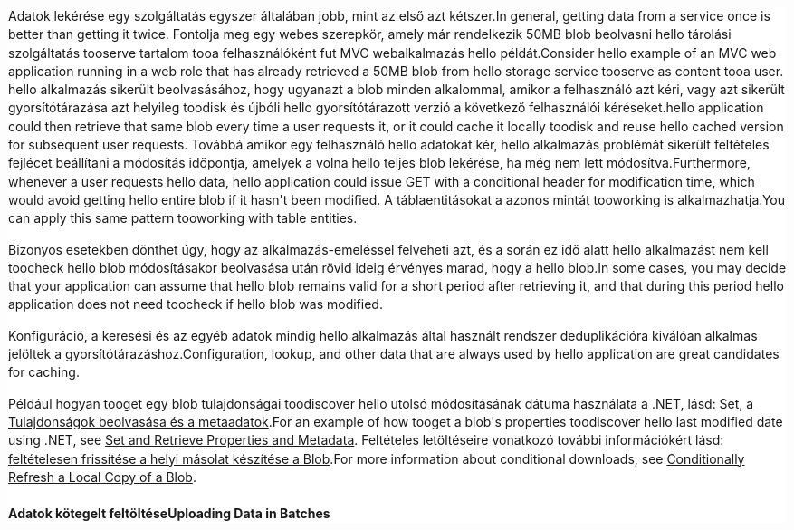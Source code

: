 <span data-ttu-id="7090f-363">Adatok lekérése egy szolgáltatás egyszer általában jobb, mint az első azt kétszer.</span><span class="sxs-lookup"><span data-stu-id="7090f-363">In general, getting data from a service once is better than getting it twice.</span></span> <span data-ttu-id="7090f-364">Fontolja meg egy webes szerepkör, amely már rendelkezik 50MB blob beolvasni hello tárolási szolgáltatás tooserve tartalom tooa felhasználóként fut MVC webalkalmazás hello példát.</span><span class="sxs-lookup"><span data-stu-id="7090f-364">Consider hello example of an MVC web application running in a web role that has already retrieved a 50MB blob from hello storage service tooserve as content tooa user.</span></span> <span data-ttu-id="7090f-365">hello alkalmazás sikerült beolvasásához, hogy ugyanazt a blob minden alkalommal, amikor a felhasználó azt kéri, vagy azt sikerült gyorsítótárazása azt helyileg toodisk és újbóli hello gyorsítótárazott verzió a következő felhasználói kéréseket.</span><span class="sxs-lookup"><span data-stu-id="7090f-365">hello application could then retrieve that same blob every time a user requests it, or it could cache it locally toodisk and reuse hello cached version for subsequent user requests.</span></span> <span data-ttu-id="7090f-366">Továbbá amikor egy felhasználó hello adatokat kér, hello alkalmazás problémát sikerült feltételes fejlécet beállítani a módosítás időpontja, amelyek a volna hello teljes blob lekérése, ha még nem lett módosítva.</span><span class="sxs-lookup"><span data-stu-id="7090f-366">Furthermore, whenever a user requests hello data, hello application could issue GET with a conditional header for modification time, which would avoid getting hello entire blob if it hasn't been modified.</span></span> <span data-ttu-id="7090f-367">A táblaentitásokat a azonos mintát tooworking is alkalmazhatja.</span><span class="sxs-lookup"><span data-stu-id="7090f-367">You can apply this same pattern tooworking with table entities.</span></span>  

<span data-ttu-id="7090f-368">Bizonyos esetekben dönthet úgy, hogy az alkalmazás-emeléssel felveheti azt, és a során ez idő alatt hello alkalmazást nem kell toocheck hello blob módosításakor beolvasása után rövid ideig érvényes marad, hogy a hello blob.</span><span class="sxs-lookup"><span data-stu-id="7090f-368">In some cases, you may decide that your application can assume that hello blob remains valid for a short period after retrieving it, and that during this period hello application does not need toocheck if hello blob was modified.</span></span>

<span data-ttu-id="7090f-369">Konfiguráció, a keresési és az egyéb adatok mindig hello alkalmazás által használt rendszer deduplikációra kiválóan alkalmas jelöltek a gyorsítótárazáshoz.</span><span class="sxs-lookup"><span data-stu-id="7090f-369">Configuration, lookup, and other data that are always used by hello application are great candidates for caching.</span></span>  

<span data-ttu-id="7090f-370">Például hogyan tooget egy blob tulajdonságai toodiscover hello utolsó módosításának dátuma használata a .NET, lásd: [Set, a Tulajdonságok beolvasása és a metaadatok](storage-properties-metadata.md).</span><span class="sxs-lookup"><span data-stu-id="7090f-370">For an example of how tooget a blob's properties toodiscover hello last modified date using .NET, see [Set and Retrieve Properties and Metadata](storage-properties-metadata.md).</span></span> <span data-ttu-id="7090f-371">Feltételes letöltéseire vonatkozó további információkért lásd: [feltételesen frissítése a helyi másolat készítése a Blob](http://msdn.microsoft.com/library/azure/dd179371.aspx).</span><span class="sxs-lookup"><span data-stu-id="7090f-371">For more information about conditional downloads, see [Conditionally Refresh a Local Copy of a Blob](http://msdn.microsoft.com/library/azure/dd179371.aspx).</span></span>  

#### <span data-ttu-id="7090f-372"><a name="subheading8"></a>Adatok kötegelt feltöltése</span><span class="sxs-lookup"><span data-stu-id="7090f-372"><a name="subheading8"></a>Uploading Data in Batches</span></span>
